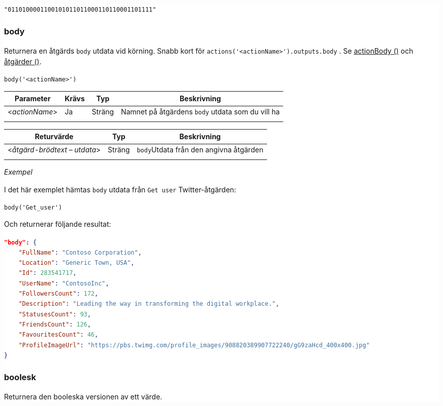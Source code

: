 `"0110100001100101011011000110110001101111"`

<a name="body"></a>

### <a name="body"></a>body

Returnera en åtgärds `body` utdata vid körning.
Snabb kort för `actions('<actionName>').outputs.body` .
Se [actionBody ()](#actionBody) och [åtgärder ()](#actions).

```
body('<actionName>')
```

| Parameter | Krävs | Typ | Beskrivning |
| --------- | -------- | ---- | ----------- |
| <*actionName*> | Ja | Sträng | Namnet på åtgärdens `body` utdata som du vill ha |
|||||

| Returvärde | Typ | Beskrivning |
| ------------ | -----| ----------- |
| <*åtgärd-brödtext – utdata*> | Sträng | `body`Utdata från den angivna åtgärden |
||||

*Exempel*

I det här exemplet hämtas `body` utdata från `Get user` Twitter-åtgärden:

```
body('Get_user')
```

Och returnerar följande resultat:

```json
"body": {
    "FullName": "Contoso Corporation",
    "Location": "Generic Town, USA",
    "Id": 283541717,
    "UserName": "ContosoInc",
    "FollowersCount": 172,
    "Description": "Leading the way in transforming the digital workplace.",
    "StatusesCount": 93,
    "FriendsCount": 126,
    "FavouritesCount": 46,
    "ProfileImageUrl": "https://pbs.twimg.com/profile_images/908820389907722240/gG9zaHcd_400x400.jpg"
}
```

<a name="bool"></a>

### <a name="bool"></a>boolesk

Returnera den booleska versionen av ett värde.
